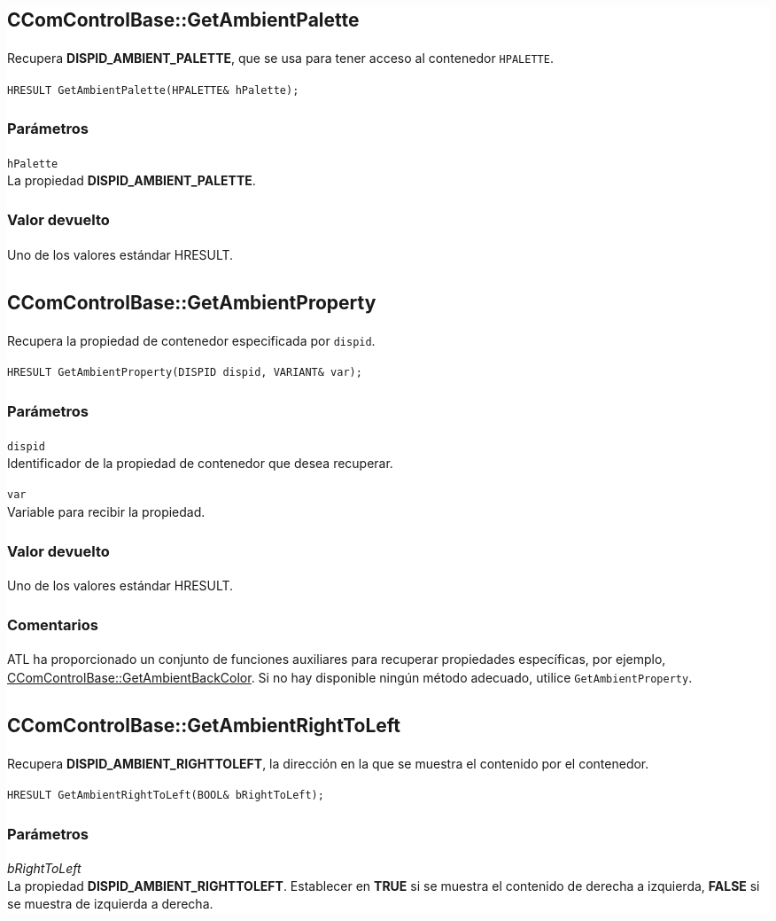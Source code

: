##  <a name="getambientpalette"></a>CComControlBase::GetAmbientPalette  
 Recupera **DISPID_AMBIENT_PALETTE**, que se usa para tener acceso al contenedor `HPALETTE`.  
  
```
HRESULT GetAmbientPalette(HPALETTE& hPalette);
```  
  
### <a name="parameters"></a>Parámetros  
 `hPalette`  
 La propiedad **DISPID_AMBIENT_PALETTE**.  
  
### <a name="return-value"></a>Valor devuelto  
 Uno de los valores estándar HRESULT.  
  
##  <a name="getambientproperty"></a>CComControlBase::GetAmbientProperty  
 Recupera la propiedad de contenedor especificada por `dispid`.  
  
```
HRESULT GetAmbientProperty(DISPID dispid, VARIANT& var);
```  
  
### <a name="parameters"></a>Parámetros  
 `dispid`  
 Identificador de la propiedad de contenedor que desea recuperar.  
  
 `var`  
 Variable para recibir la propiedad.  
  
### <a name="return-value"></a>Valor devuelto  
 Uno de los valores estándar HRESULT.  
  
### <a name="remarks"></a>Comentarios  
 ATL ha proporcionado un conjunto de funciones auxiliares para recuperar propiedades específicas, por ejemplo, [CComControlBase::GetAmbientBackColor](#getambientbackcolor). Si no hay disponible ningún método adecuado, utilice `GetAmbientProperty`.  
  
##  <a name="getambientrighttoleft"></a>CComControlBase::GetAmbientRightToLeft  
 Recupera **DISPID_AMBIENT_RIGHTTOLEFT**, la dirección en la que se muestra el contenido por el contenedor.  
  
```
HRESULT GetAmbientRightToLeft(BOOL& bRightToLeft);
```  
  
### <a name="parameters"></a>Parámetros  
 *bRightToLeft*  
 La propiedad **DISPID_AMBIENT_RIGHTTOLEFT**. Establecer en **TRUE** si se muestra el contenido de derecha a izquierda, **FALSE** si se muestra de izquierda a derecha.  
  